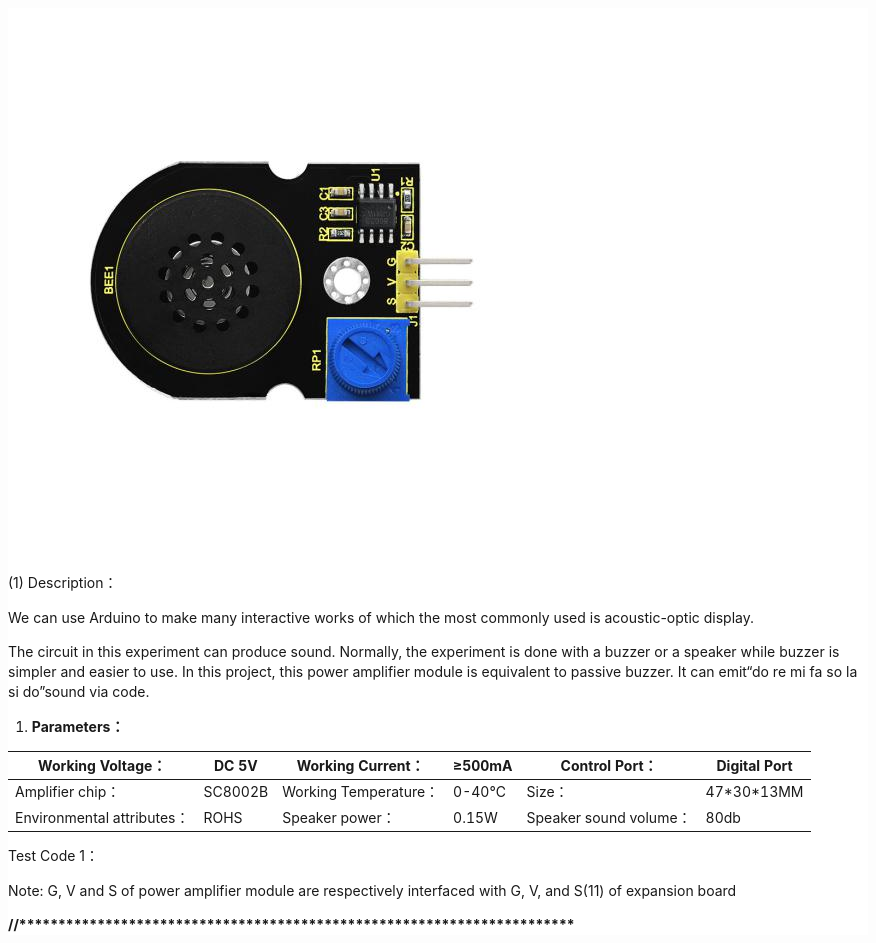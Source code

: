 ![](media/d8e5eeb8b57d65cc5e59fcc7e9310f5d.jpeg)

 (1) Description：

We can use Arduino to make many interactive works of which the most commonly
used is acoustic-optic display.

The circuit in this experiment can produce sound. Normally, the experiment is
done with a buzzer or a speaker while buzzer is simpler and easier to use. In
this project, this power amplifier module is equivalent to passive buzzer. It
can emit“do re mi fa so la si do”sound via code.

1.  **Parameters：**

| Working Voltage：          | DC 5V   | Working Current：     | ≥500mA | Control Port：         | Digital Port  |
|----------------------------|---------|-----------------------|--------|------------------------|---------------|
| Amplifier chip：           | SC8002B | Working Temperature： |  0-40℃ |  Size：                |  47\*30\*13MM |
| Environmental attributes： | ROHS    |  Speaker power：      |  0.15W | Speaker sound volume： |  80db         |

 Test Code 1：

Note: G, V and S of power amplifier module are respectively interfaced with G,
V, and S(11) of expansion board

**//\*\*\*\*\*\*\*\*\*\*\*\*\*\*\*\*\*\*\*\*\*\*\*\*\*\*\*\*\*\*\*\*\*\*\*\*\*\*\*\*\*\*\*\*\*\*\*\*\*\*\*\*\*\*\*\*\*\*\*\*\*\*\*\*\*\*\*\*\*\*\***

